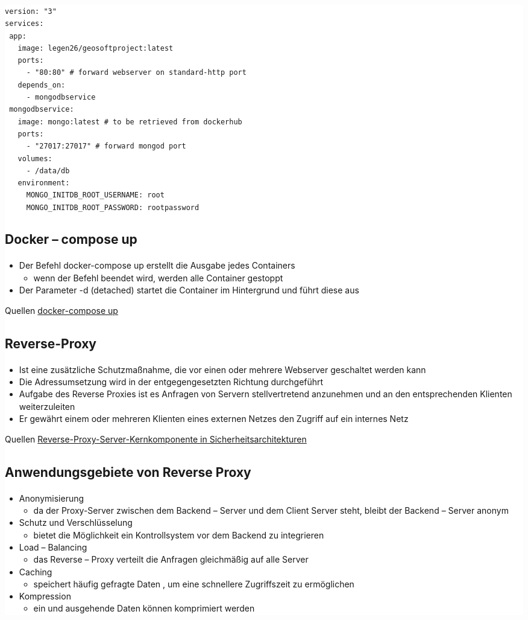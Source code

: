     version: "3"
    services:
     app:
       image: legen26/geosoftproject:latest
       ports:
         - "80:80" # forward webserver on standard-http port
       depends_on:
         - mongodbservice
     mongodbservice:
       image: mongo:latest # to be retrieved from dockerhub
       ports:
         - "27017:27017" # forward mongod port
       volumes:
         - /data/db
       environment:
         MONGO_INITDB_ROOT_USERNAME: root
         MONGO_INITDB_ROOT_PASSWORD: rootpassword

Docker – compose up
-------------------

-   Der Befehl docker-compose up erstellt die Ausgabe jedes Containers
    -   wenn der Befehl beendet wird, werden alle Container gestoppt
-   Der Parameter -d (detached) startet die Container im Hintergrund und
    führt diese aus

Quellen [docker-compose
up](https://docs.docker.com/compose/reference/up/)

Reverse-Proxy
-------------

-   Ist eine zusätzliche Schutzmaßnahme, die vor einen oder mehrere
    Webserver geschaltet werden kann
-   Die Adressumsetzung wird in der entgegengesetzten Richtung
    durchgeführt
-   Aufgabe des Reverse Proxies ist es Anfragen von Servern
    stellvertretend anzunehmen und an den entsprechenden Klienten
    weiterzuleiten
-   Er gewährt einem oder mehreren Klienten eines externen Netzes den
    Zugriff auf ein internes Netz

Quellen [Reverse-Proxy-Server-Kernkomponente in
Sicherheitsarchitekturen](https://www.ionos.de/digitalguide/server/knowhow/was-ist-ein-reverse-proxy/)

Anwendungsgebiete von Reverse Proxy
-----------------------------------

-   Anonymisierung
    -   da der Proxy-Server zwischen dem Backend – Server und dem Client
        Server steht, bleibt der Backend – Server anonym
-   Schutz und Verschlüsselung
    -   bietet die Möglichkeit ein Kontrollsystem vor dem Backend zu
        integrieren
-   Load – Balancing
    -   das Reverse – Proxy verteilt die Anfragen gleichmäßig auf alle
        Server
-   Caching
    -   speichert häufig gefragte Daten , um eine schnellere
        Zugriffszeit zu ermöglichen
-   Kompression
    -   ein und ausgehende Daten können komprimiert werden
